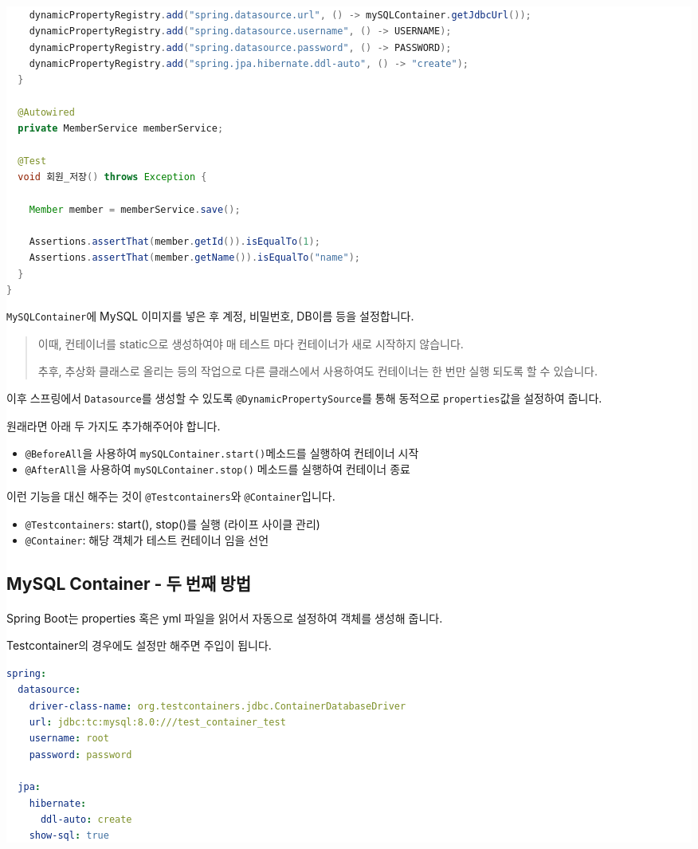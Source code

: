 ```java
    dynamicPropertyRegistry.add("spring.datasource.url", () -> mySQLContainer.getJdbcUrl());
    dynamicPropertyRegistry.add("spring.datasource.username", () -> USERNAME);
    dynamicPropertyRegistry.add("spring.datasource.password", () -> PASSWORD);
    dynamicPropertyRegistry.add("spring.jpa.hibernate.ddl-auto", () -> "create");
  }

  @Autowired
  private MemberService memberService;

  @Test
  void 회원_저장() throws Exception {

    Member member = memberService.save();

    Assertions.assertThat(member.getId()).isEqualTo(1);
    Assertions.assertThat(member.getName()).isEqualTo("name");
  }
}

```

`MySQLContainer`에 MySQL 이미지를 넣은 후 계정, 비밀번호, DB이름 등을 설정합니다.

> 이때, 컨테이너를 static으로 생성하여야 매 테스트 마다 컨테이너가 새로 시작하지 않습니다.
>
> 추후, 추상화 클래스로 올리는 등의 작업으로 다른 클래스에서 사용하여도 컨테이너는 한 번만 실행 되도록 할 수 있습니다.

이후 스프링에서 `Datasource`를 생성할 수 있도록 `@DynamicPropertySource`를 통해 동적으로 `properties`값을 설정하여 줍니다.

원래라면 아래 두 가지도 추가해주어야 합니다.

- `@BeforeAll`을 사용하여 `mySQLContainer.start()`메소드를 실행하여 컨테이너 시작
- `@AfterAll`을 사용하여 `mySQLContainer.stop()` 메소드를 실행하여 컨테이너 종료

이런 기능을 대신 해주는 것이 `@Testcontainers`와 `@Container`입니다.

- `@Testcontainers`: start(), stop()를 실행 (라이프 사이클 관리)
- `@Container`: 해당 객체가 테스트 컨테이너 임을 선언

## MySQL Container - 두 번째 방법

Spring Boot는 properties 혹은 yml 파일을 읽어서 자동으로 설정하여 객체를 생성해 줍니다.

Testcontainer의 경우에도 설정만 해주면 주입이 됩니다.

```yaml
spring:
  datasource:
    driver-class-name: org.testcontainers.jdbc.ContainerDatabaseDriver
    url: jdbc:tc:mysql:8.0:///test_container_test
    username: root
    password: password

  jpa:
    hibernate:
      ddl-auto: create
    show-sql: true

```
